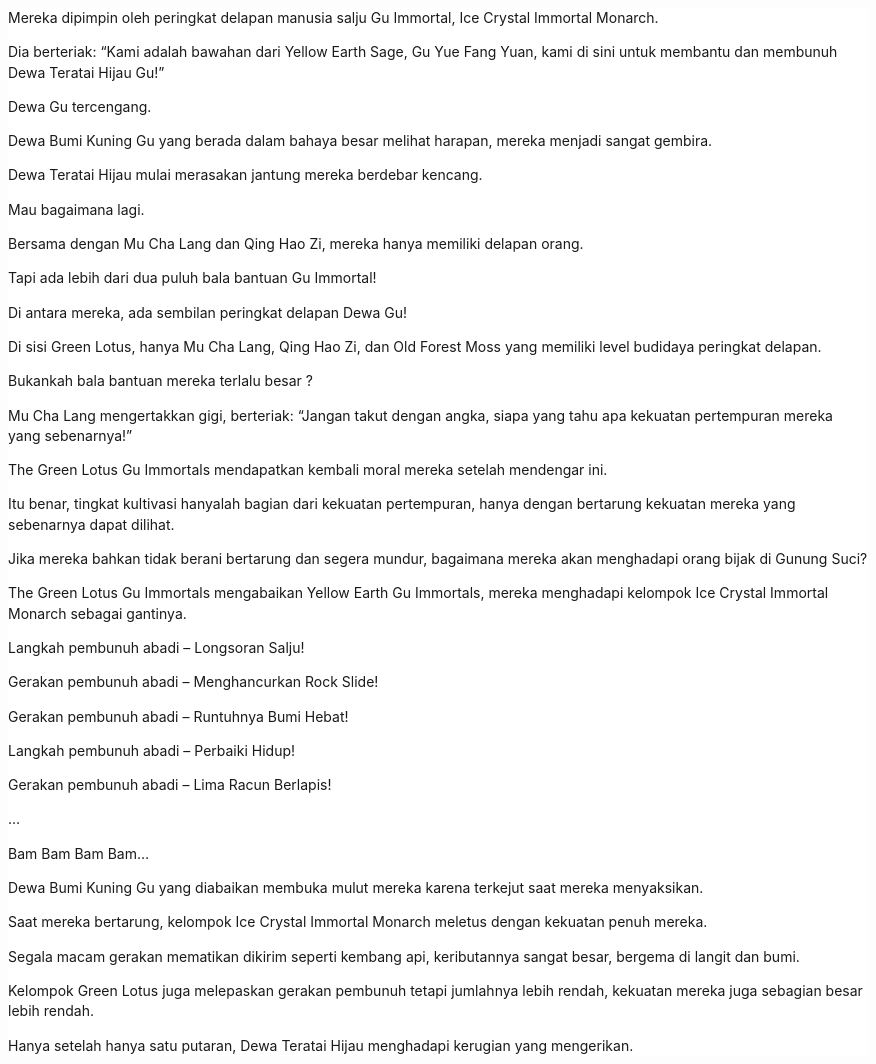 Mereka dipimpin oleh peringkat delapan manusia salju Gu Immortal, Ice Crystal Immortal Monarch.

Dia berteriak: “Kami adalah bawahan dari Yellow Earth Sage, Gu Yue Fang Yuan, kami di sini untuk membantu dan membunuh Dewa Teratai Hijau Gu!”

Dewa Gu tercengang.

Dewa Bumi Kuning Gu yang berada dalam bahaya besar melihat harapan, mereka menjadi sangat gembira.

Dewa Teratai Hijau mulai merasakan jantung mereka berdebar kencang.

Mau bagaimana lagi.

Bersama dengan Mu Cha Lang dan Qing Hao Zi, mereka hanya memiliki delapan orang.

Tapi ada lebih dari dua puluh bala bantuan Gu Immortal!

Di antara mereka, ada sembilan peringkat delapan Dewa Gu!

Di sisi Green Lotus, hanya Mu Cha Lang, Qing Hao Zi, dan Old Forest Moss yang memiliki level budidaya peringkat delapan.

Bukankah bala bantuan mereka terlalu besar ?

Mu Cha Lang mengertakkan gigi, berteriak: “Jangan takut dengan angka, siapa yang tahu apa kekuatan pertempuran mereka yang sebenarnya!”

The Green Lotus Gu Immortals mendapatkan kembali moral mereka setelah mendengar ini.

Itu benar, tingkat kultivasi hanyalah bagian dari kekuatan pertempuran, hanya dengan bertarung kekuatan mereka yang sebenarnya dapat dilihat.

Jika mereka bahkan tidak berani bertarung dan segera mundur, bagaimana mereka akan menghadapi orang bijak di Gunung Suci?

The Green Lotus Gu Immortals mengabaikan Yellow Earth Gu Immortals, mereka menghadapi kelompok Ice Crystal Immortal Monarch sebagai gantinya.

Langkah pembunuh abadi – Longsoran Salju!

Gerakan pembunuh abadi – Menghancurkan Rock Slide!

Gerakan pembunuh abadi – Runtuhnya Bumi Hebat!

Langkah pembunuh abadi – Perbaiki Hidup!

Gerakan pembunuh abadi – Lima Racun Berlapis!

…

Bam Bam Bam Bam…

Dewa Bumi Kuning Gu yang diabaikan membuka mulut mereka karena terkejut saat mereka menyaksikan.

Saat mereka bertarung, kelompok Ice Crystal Immortal Monarch meletus dengan kekuatan penuh mereka.

Segala macam gerakan mematikan dikirim seperti kembang api, keributannya sangat besar, bergema di langit dan bumi.

Kelompok Green Lotus juga melepaskan gerakan pembunuh tetapi jumlahnya lebih rendah, kekuatan mereka juga sebagian besar lebih rendah.

Hanya setelah hanya satu putaran, Dewa Teratai Hijau menghadapi kerugian yang mengerikan.
